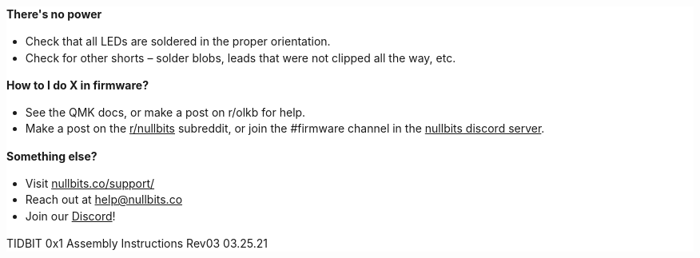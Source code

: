 **There&#39;s no power**

- Check that all LEDs are soldered in the proper orientation.
- Check for other shorts – solder blobs, leads that were not clipped all the way, etc.

**How to I do X in firmware?**

- See the QMK docs, or make a post on r/olkb for help.
- Make a post on the [r/nullbits](https://www.reddit.com/r/nullbits/) subreddit, or join the #firmware channel in the [nullbits discord server](https://discord.gg/eSegJcY).

**Something else?**

- Visit [nullbits.co/support/](https://nullbits.co/support/)
- Reach out at [help@nullbits.co](mailto:help@nullbits.co)
- Join our [Discord](https://discord.gg/eSegJcY)!

TIDBIT 0x1 Assembly Instructions Rev03 03.25.21
